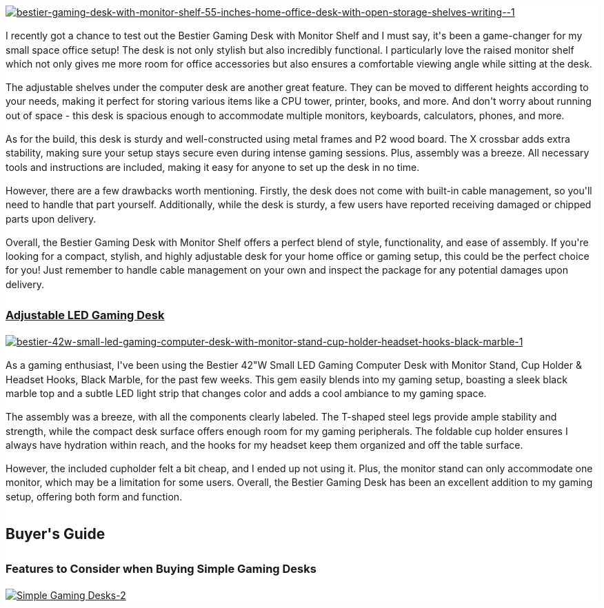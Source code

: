 <div class="image"><a href="https://serp.ly/@serpgames/amazon/simple-gaming-desks?utm_source=serpgames&utm_medium=website&utm_campaign=serp.games&utm_content=simple-gaming-desks&utm_term=bestier-gaming-desk-with-monitor-shelf-55-inches-home-office-desk-with-open-storage-shelves-writing-1"><img alt="bestier-gaming-desk-with-monitor-shelf-55-inches-home-office-desk-with-open-storage-shelves-writing--1" src="https://imagedelivery.net/vy2bglCGN6hEeWOnSe2c7A/bestier-gaming-desk-with-monitor-shelf-55-inches-home-office-desk-with-open-storage-shelves-writing--1/w=720,h=540,fit=pad,background=black"/></a></div>

I recently got a chance to test out the Bestier Gaming Desk with Monitor Shelf and I must say, it's been a game-changer for my small space office setup! The desk is not only stylish but also incredibly functional. I particularly love the raised monitor shelf which not only gives me more room for office accessories but also ensures a comfortable viewing angle while sitting at the desk. 

The adjustable shelves under the computer desk are another great feature. They can be moved to different heights according to your needs, making it perfect for storing various items like a CPU tower, printer, books, and more. And don't worry about running out of space - this desk is spacious enough to accommodate multiple monitors, keyboards, calculators, phones, and more. 

As for the build, this desk is sturdy and well-constructed using metal frames and P2 wood board. The X crossbar adds extra stability, making sure your setup stays secure even during intense gaming sessions. Plus, assembly was a breeze. All necessary tools and instructions are included, making it easy for anyone to set up the desk in no time. 

However, there are a few drawbacks worth mentioning. Firstly, the desk does not come with built-in cable management, so you'll need to handle that part yourself. Additionally, while the desk is sturdy, a few users have reported receiving damaged or chipped parts upon delivery. 

Overall, the Bestier Gaming Desk with Monitor Shelf offers a perfect blend of style, functionality, and ease of assembly. If you're looking for a compact, stylish, and highly adjustable desk for your home office or gaming setup, this could be the perfect choice for you! Just remember to handle cable management on your own and inspect the package for any potential damages upon delivery. 


### [Adjustable LED Gaming Desk](https://serp.ly/@serpgames/amazon/simple-gaming-desks?utm_source=serpgames&utm_medium=website&utm_campaign=serp.games&utm_content=simple-gaming-desks&utm_term=adjustable-led-gaming-desk)

<div class="image"><a href="https://serp.ly/@serpgames/amazon/simple-gaming-desks?utm_source=serpgames&utm_medium=website&utm_campaign=serp.games&utm_content=simple-gaming-desks&utm_term=bestier-42w-small-led-gaming-computer-desk-with-monitor-stand-cup-holder-headset-hooks-black-marble-1"><img alt="bestier-42w-small-led-gaming-computer-desk-with-monitor-stand-cup-holder-headset-hooks-black-marble-1" src="https://imagedelivery.net/vy2bglCGN6hEeWOnSe2c7A/bestier-42w-small-led-gaming-computer-desk-with-monitor-stand-cup-holder-headset-hooks-black-marble-1/w=720,h=540,fit=pad,background=black"/></a></div>

As a gaming enthusiast, I've been using the Bestier 42"W Small LED Gaming Computer Desk with Monitor Stand, Cup Holder & Headset Hooks, Black Marble, for the past few weeks. This gem easily blends into my gaming setup, boasting a sleek black marble top and a subtle LED light strip that changes color and adds a cool ambiance to my gaming space. 

The assembly was a breeze, with all the components clearly labeled. The T-shaped steel legs provide ample stability and strength, while the compact desk surface offers enough room for my gaming peripherals. The foldable cup holder ensures I always have hydration within reach, and the hooks for my headset keep them organized and off the table surface. 

However, the included cupholder felt a bit cheap, and I ended up not using it. Plus, the monitor stand can only accommodate one monitor, which may be a limitation for some users. Overall, the Bestier Gaming Desk has been an excellent addition to my gaming setup, offering both form and function. 


## Buyer's Guide


### Features to Consider when Buying Simple Gaming Desks

<div><a href="https://serp.ly/@serpgames/amazon/simple-gaming-desks?utm_source=serpgames&utm_medium=website&utm_campaign=serp.games&utm_content=simple-gaming-desks&utm_term=simple-gaming-desks-2"><img src="https://imagedelivery.net/vy2bglCGN6hEeWOnSe2c7A/Simple+Gaming+Desks-2/w=720,h=540,fit=pad,background=black" alt="Simple Gaming Desks-2"></a></div>
